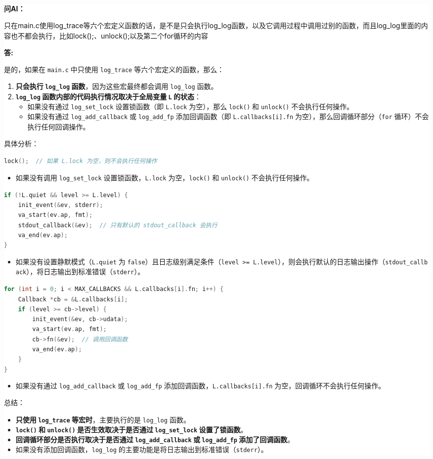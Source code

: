 

**问AI：**

只在main.c使用log_trace等六个宏定义函数的话，是不是只会执行log_log函数，以及它调用过程中调用过别的函数，而且log_log里面的内容也不都会执行，比如lock();、unlock();以及第二个for循环的内容



**答:**

是的，如果在 `main.c` 中只使用 `log_trace` 等六个宏定义的函数，那么：

1. **只会执行 `log_log` 函数**，因为这些宏最终都会调用 `log_log` 函数。
2. **`log_log` 函数内部的代码执行情况取决于全局变量 `L` 的状态**：
   - 如果没有通过 `log_set_lock` 设置锁函数（即 `L.lock` 为空），那么 `lock()` 和 `unlock()` 不会执行任何操作。
   - 如果没有通过 `log_add_callback` 或 `log_add_fp` 添加回调函数（即 `L.callbacks[i].fn` 为空），那么回调循环部分（`for` 循环）不会执行任何回调操作。

具体分析：

```c
lock();  // 如果 L.lock 为空，则不会执行任何操作
```

- 如果没有调用 `log_set_lock` 设置锁函数，`L.lock` 为空，`lock()` 和 `unlock()` 不会执行任何操作。

```c
if (!L.quiet && level >= L.level) {
    init_event(&ev, stderr);
    va_start(ev.ap, fmt);
    stdout_callback(&ev);  // 只有默认的 stdout_callback 会执行
    va_end(ev.ap);
}
```

- 如果没有设置静默模式（`L.quiet` 为 `false`）且日志级别满足条件（`level >= L.level`），则会执行默认的日志输出操作（`stdout_callback`），将日志输出到标准错误（`stderr`）。

```c
for (int i = 0; i < MAX_CALLBACKS && L.callbacks[i].fn; i++) {
    Callback *cb = &L.callbacks[i];
    if (level >= cb->level) {
        init_event(&ev, cb->udata);
        va_start(ev.ap, fmt);
        cb->fn(&ev);  // 调用回调函数
        va_end(ev.ap);
    }
}
```

- 如果没有通过 `log_add_callback` 或 `log_add_fp` 添加回调函数，`L.callbacks[i].fn` 为空，回调循环不会执行任何操作。

总结：

- **只使用 `log_trace` 等宏时**，主要执行的是 `log_log` 函数。
- **`lock()` 和 `unlock()` 是否生效取决于是否通过 `log_set_lock` 设置了锁函数**。
- **回调循环部分是否执行取决于是否通过 `log_add_callback` 或 `log_add_fp` 添加了回调函数**。
- 如果没有添加回调函数，`log_log` 的主要功能是将日志输出到标准错误（`stderr`）。
